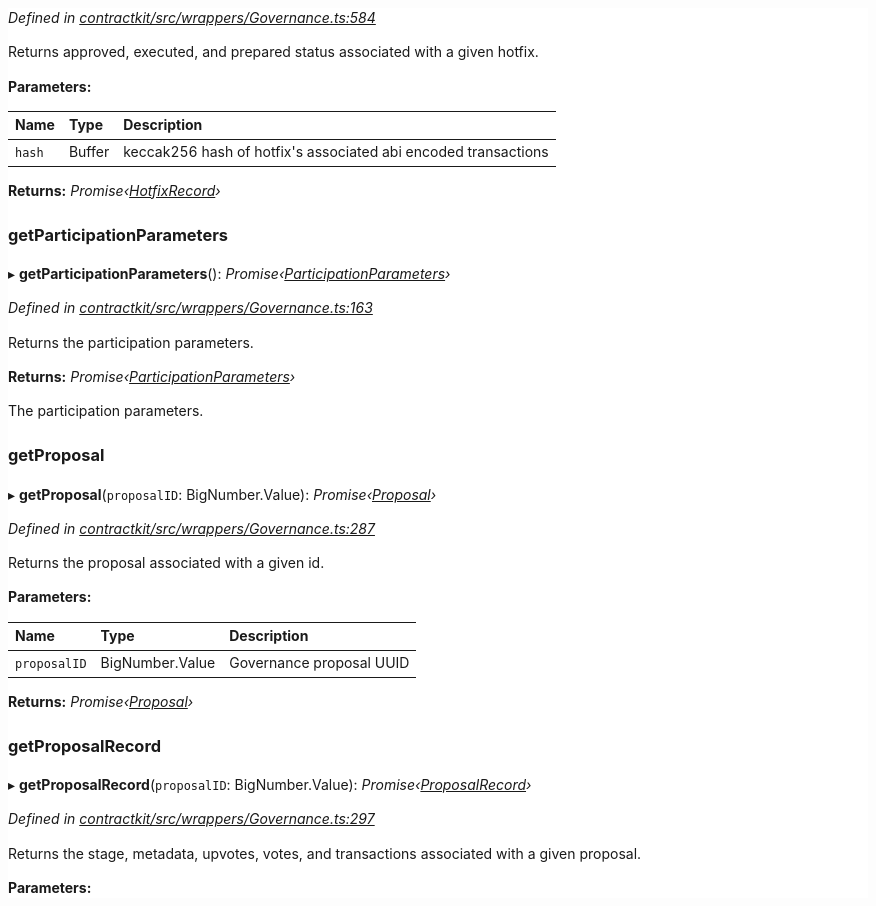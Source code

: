 _Defined in_ [_contractkit/src/wrappers/Governance.ts:584_](https://github.com/celo-org/celo-monorepo/blob/master/packages/contractkit/src/wrappers/Governance.ts#L584)

Returns approved, executed, and prepared status associated with a given hotfix.

**Parameters:**

| Name | Type | Description |
| :--- | :--- | :--- |
| `hash` | Buffer | keccak256 hash of hotfix's associated abi encoded transactions |

**Returns:** _Promise‹_[_HotfixRecord_](../interfaces/_wrappers_governance_.hotfixrecord.md)_›_

### getParticipationParameters

▸ **getParticipationParameters**\(\): _Promise‹_[_ParticipationParameters_](../interfaces/_wrappers_governance_.participationparameters.md)_›_

_Defined in_ [_contractkit/src/wrappers/Governance.ts:163_](https://github.com/celo-org/celo-monorepo/blob/master/packages/contractkit/src/wrappers/Governance.ts#L163)

Returns the participation parameters.

**Returns:** _Promise‹_[_ParticipationParameters_](../interfaces/_wrappers_governance_.participationparameters.md)_›_

The participation parameters.

### getProposal

▸ **getProposal**\(`proposalID`: BigNumber.Value\): _Promise‹_[_Proposal_](_wrappers_governance_.md#proposal)_›_

_Defined in_ [_contractkit/src/wrappers/Governance.ts:287_](https://github.com/celo-org/celo-monorepo/blob/master/packages/contractkit/src/wrappers/Governance.ts#L287)

Returns the proposal associated with a given id.

**Parameters:**

| Name | Type | Description |
| :--- | :--- | :--- |
| `proposalID` | BigNumber.Value | Governance proposal UUID |

**Returns:** _Promise‹_[_Proposal_](_wrappers_governance_.md#proposal)_›_

### getProposalRecord

▸ **getProposalRecord**\(`proposalID`: BigNumber.Value\): _Promise‹_[_ProposalRecord_](../interfaces/_wrappers_governance_.proposalrecord.md)_›_

_Defined in_ [_contractkit/src/wrappers/Governance.ts:297_](https://github.com/celo-org/celo-monorepo/blob/master/packages/contractkit/src/wrappers/Governance.ts#L297)

Returns the stage, metadata, upvotes, votes, and transactions associated with a given proposal.

**Parameters:**
